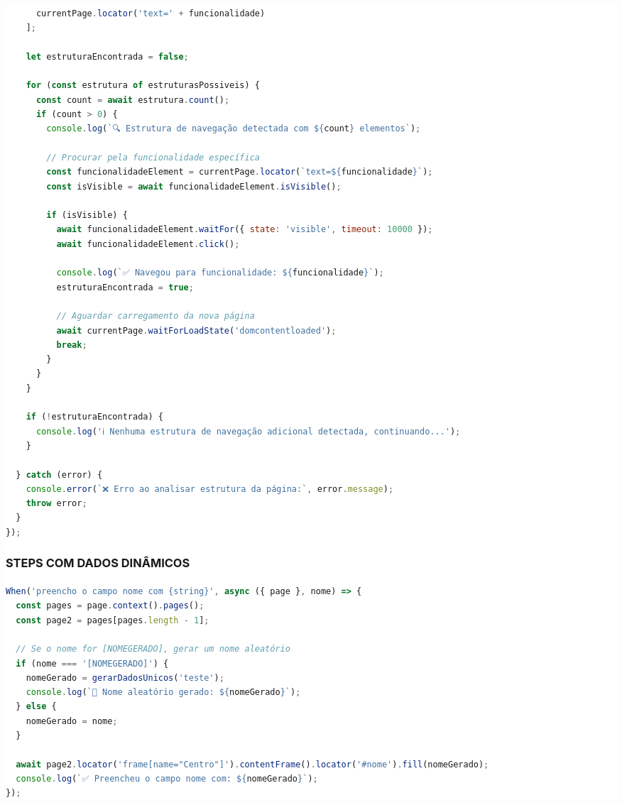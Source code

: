 ```javascript
      currentPage.locator('text=' + funcionalidade)
    ];
    
    let estruturaEncontrada = false;
    
    for (const estrutura of estruturasPossiveis) {
      const count = await estrutura.count();
      if (count > 0) {
        console.log(`🔍 Estrutura de navegação detectada com ${count} elementos`);
        
        // Procurar pela funcionalidade específica
        const funcionalidadeElement = currentPage.locator(`text=${funcionalidade}`);
        const isVisible = await funcionalidadeElement.isVisible();
        
        if (isVisible) {
          await funcionalidadeElement.waitFor({ state: 'visible', timeout: 10000 });
          await funcionalidadeElement.click();
          
          console.log(`✅ Navegou para funcionalidade: ${funcionalidade}`);
          estruturaEncontrada = true;
          
          // Aguardar carregamento da nova página
          await currentPage.waitForLoadState('domcontentloaded');
          break;
        }
      }
    }
    
    if (!estruturaEncontrada) {
      console.log('ℹ️ Nenhuma estrutura de navegação adicional detectada, continuando...');
    }
    
  } catch (error) {
    console.error(`❌ Erro ao analisar estrutura da página:`, error.message);
    throw error;
  }
});
```

### STEPS COM DADOS DINÂMICOS

```javascript
When('preencho o campo nome com {string}', async ({ page }, nome) => {
  const pages = page.context().pages();
  const page2 = pages[pages.length - 1];
  
  // Se o nome for [NOMEGERADO], gerar um nome aleatório
  if (nome === '[NOMEGERADO]') {
    nomeGerado = gerarDadosUnicos('teste');
    console.log(`🎲 Nome aleatório gerado: ${nomeGerado}`);
  } else {
    nomeGerado = nome;
  }
  
  await page2.locator('frame[name="Centro"]').contentFrame().locator('#nome').fill(nomeGerado);
  console.log(`✅ Preencheu o campo nome com: ${nomeGerado}`);
});
```

